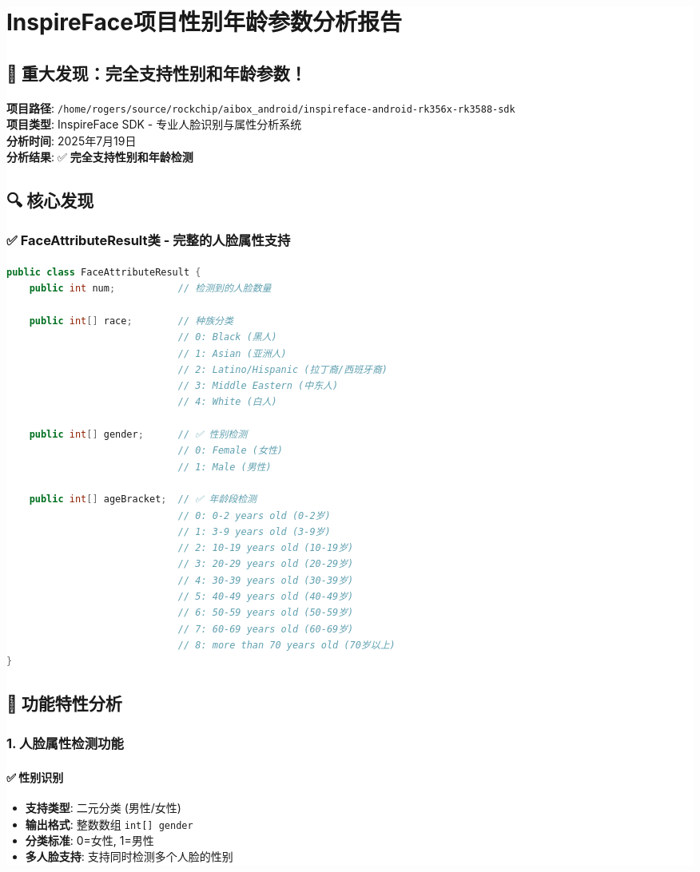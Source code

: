 # InspireFace项目性别年龄参数分析报告

## 🎉 **重大发现：完全支持性别和年龄参数！**

**项目路径**: `/home/rogers/source/rockchip/aibox_android/inspireface-android-rk356x-rk3588-sdk`  
**项目类型**: InspireFace SDK - 专业人脸识别与属性分析系统  
**分析时间**: 2025年7月19日  
**分析结果**: ✅ **完全支持性别和年龄检测**

## 🔍 **核心发现**

### **✅ FaceAttributeResult类 - 完整的人脸属性支持**

```java
public class FaceAttributeResult {
    public int num;           // 检测到的人脸数量
    
    public int[] race;        // 种族分类
                              // 0: Black (黑人)
                              // 1: Asian (亚洲人)  
                              // 2: Latino/Hispanic (拉丁裔/西班牙裔)
                              // 3: Middle Eastern (中东人)
                              // 4: White (白人)
    
    public int[] gender;      // ✅ 性别检测
                              // 0: Female (女性)
                              // 1: Male (男性)
    
    public int[] ageBracket;  // ✅ 年龄段检测
                              // 0: 0-2 years old (0-2岁)
                              // 1: 3-9 years old (3-9岁)
                              // 2: 10-19 years old (10-19岁)
                              // 3: 20-29 years old (20-29岁)
                              // 4: 30-39 years old (30-39岁)
                              // 5: 40-49 years old (40-49岁)
                              // 6: 50-59 years old (50-59岁)
                              // 7: 60-69 years old (60-69岁)
                              // 8: more than 70 years old (70岁以上)
}
```

## 🚀 **功能特性分析**

### **1. 人脸属性检测功能**

#### **✅ 性别识别**
- **支持类型**: 二元分类 (男性/女性)
- **输出格式**: 整数数组 `int[] gender`
- **分类标准**: 0=女性, 1=男性
- **多人脸支持**: 支持同时检测多个人脸的性别
